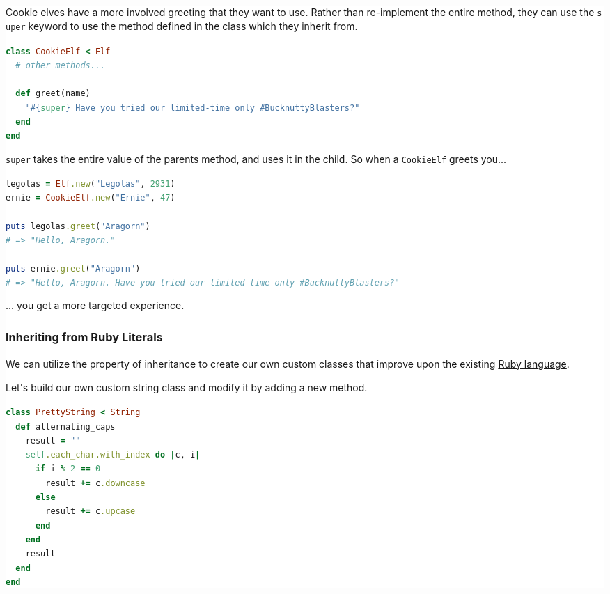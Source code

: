 Cookie elves have a more involved greeting that they want to use. Rather than
re-implement the entire method, they can use the `super` keyword to use the
method defined in the class which they inherit from.

```ruby
class CookieElf < Elf
  # other methods...

  def greet(name)
    "#{super} Have you tried our limited-time only #BucknuttyBlasters?"
  end
end
```

`super` takes the entire value of the parents method, and uses it in the child.
So when a `CookieElf` greets you...

```ruby
legolas = Elf.new("Legolas", 2931)
ernie = CookieElf.new("Ernie", 47)

puts legolas.greet("Aragorn")
# => "Hello, Aragorn."

puts ernie.greet("Aragorn")
# => "Hello, Aragorn. Have you tried our limited-time only #BucknuttyBlasters?"

```

... you get a more targeted experience.


### Inheriting from Ruby Literals

We can utilize the property of inheritance to create our own custom classes
that improve upon the existing [Ruby language](http://ruby-doc.org/core/doc/syntax/literals_rdoc.html).

Let's build our own custom string class and modify it by adding a new method.

```ruby
class PrettyString < String
  def alternating_caps
    result = ""
    self.each_char.with_index do |c, i|
      if i % 2 == 0
        result += c.downcase
      else
        result += c.upcase
      end
    end
    result
  end
end
```
